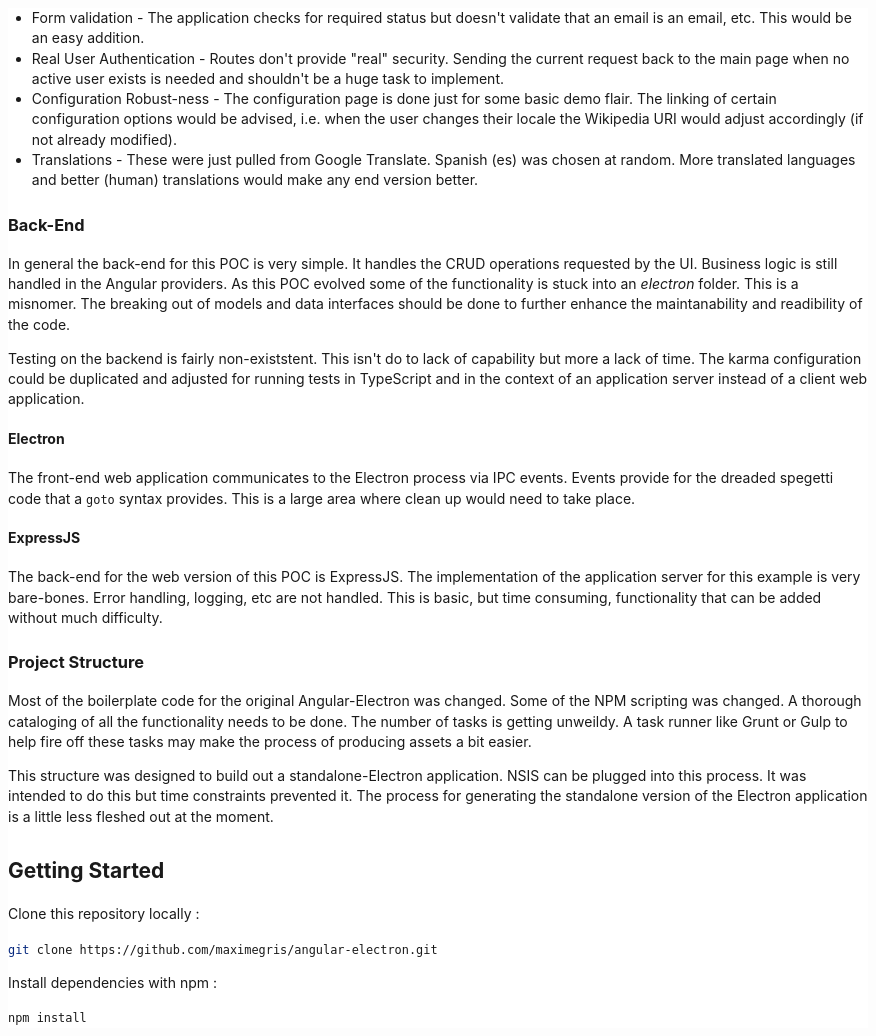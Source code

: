 * Form validation - The application checks for required status but doesn't validate that an email is an email, etc. This would be an easy addition.
* Real User Authentication - Routes don't provide "real" security. Sending the current request back to the main page when no active user exists is needed and shouldn't be a huge task to implement.
* Configuration Robust-ness - The configuration page is done just for some basic demo flair. The linking of certain configuration options would be advised, i.e. when the user changes their locale the Wikipedia URI would adjust accordingly (if not already modified).
* Translations - These were just pulled from Google Translate. Spanish (es) was chosen at random. More translated languages and better (human) translations would make any end version better.

### Back-End 

In general the back-end for this POC is very simple. It handles the CRUD operations requested by the UI. Business logic is still handled in the Angular providers. As this POC evolved some of the functionality is stuck into an *electron* folder. This is a misnomer. The breaking out of models and data interfaces should be done to further enhance the maintanability and readibility of the code.

Testing on the backend is fairly non-existstent. This isn't do to lack of capability but more a lack of time. The karma configuration could be duplicated and adjusted for running tests in TypeScript and in the context of an application server instead of a client web application.

#### Electron

The front-end web application communicates to the Electron process via IPC events. Events provide for the dreaded spegetti code that a `goto` syntax provides. This is a large area where clean up would need to take place.

#### ExpressJS

The back-end for the web version of this POC is ExpressJS. The implementation of the application server for this example is very bare-bones. Error handling, logging, etc are not handled. This is basic, but time consuming, functionality that can be added without much difficulty.

### Project Structure

Most of the boilerplate code for the original Angular-Electron was changed. Some of the NPM scripting was changed. A thorough cataloging of all the functionality needs to be done. The number of tasks is getting unweildy. A task runner like Grunt or Gulp to help fire off these tasks may make the process of producing assets a bit easier.

This structure was designed to build out a standalone-Electron application. NSIS can be plugged into this process. It was intended to do this but time constraints prevented it. The process for generating the standalone version of the Electron application is a little less fleshed out at the moment.

## Getting Started

Clone this repository locally :

``` bash
git clone https://github.com/maximegris/angular-electron.git
```

Install dependencies with npm :

``` bash
npm install
```
